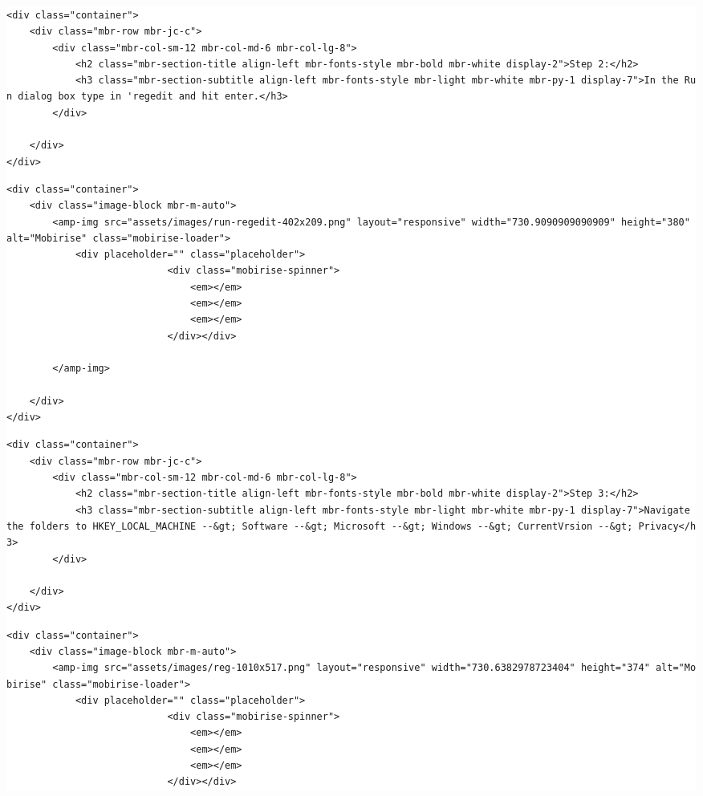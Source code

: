 
    <div class="container">
        <div class="mbr-row mbr-jc-c">
            <div class="mbr-col-sm-12 mbr-col-md-6 mbr-col-lg-8">
                <h2 class="mbr-section-title align-left mbr-fonts-style mbr-bold mbr-white display-2">Step 2:</h2>
                <h3 class="mbr-section-subtitle align-left mbr-fonts-style mbr-light mbr-white mbr-py-1 display-7">In the Run dialog box type in 'regedit and hit enter.</h3>
            </div>
            
        </div>
    </div>
</section>

<section class="image2 cid-s6aQ4FP5ms" id="image2-q">

    

    <div class="container">
        <div class="image-block mbr-m-auto">
            <amp-img src="assets/images/run-regedit-402x209.png" layout="responsive" width="730.9090909090909" height="380" alt="Mobirise" class="mobirise-loader">
                <div placeholder="" class="placeholder">
                                <div class="mobirise-spinner">
                                    <em></em>
                                    <em></em>
                                    <em></em>
                                </div></div>
                
            </amp-img>
            
        </div>
    </div>
</section>

<section class="info1 cid-s6aQoVqroN" id="info1-r">

    

    <div class="container">
        <div class="mbr-row mbr-jc-c">
            <div class="mbr-col-sm-12 mbr-col-md-6 mbr-col-lg-8">
                <h2 class="mbr-section-title align-left mbr-fonts-style mbr-bold mbr-white display-2">Step 3:</h2>
                <h3 class="mbr-section-subtitle align-left mbr-fonts-style mbr-light mbr-white mbr-py-1 display-7">Navigate the folders to HKEY_LOCAL_MACHINE --&gt; Software --&gt; Microsoft --&gt; Windows --&gt; CurrentVrsion --&gt; Privacy</h3>
            </div>
            
        </div>
    </div>
</section>

<section class="image2 cid-s6aQpYx80C" id="image2-s">

    

    <div class="container">
        <div class="image-block mbr-m-auto">
            <amp-img src="assets/images/reg-1010x517.png" layout="responsive" width="730.6382978723404" height="374" alt="Mobirise" class="mobirise-loader">
                <div placeholder="" class="placeholder">
                                <div class="mobirise-spinner">
                                    <em></em>
                                    <em></em>
                                    <em></em>
                                </div></div>
                